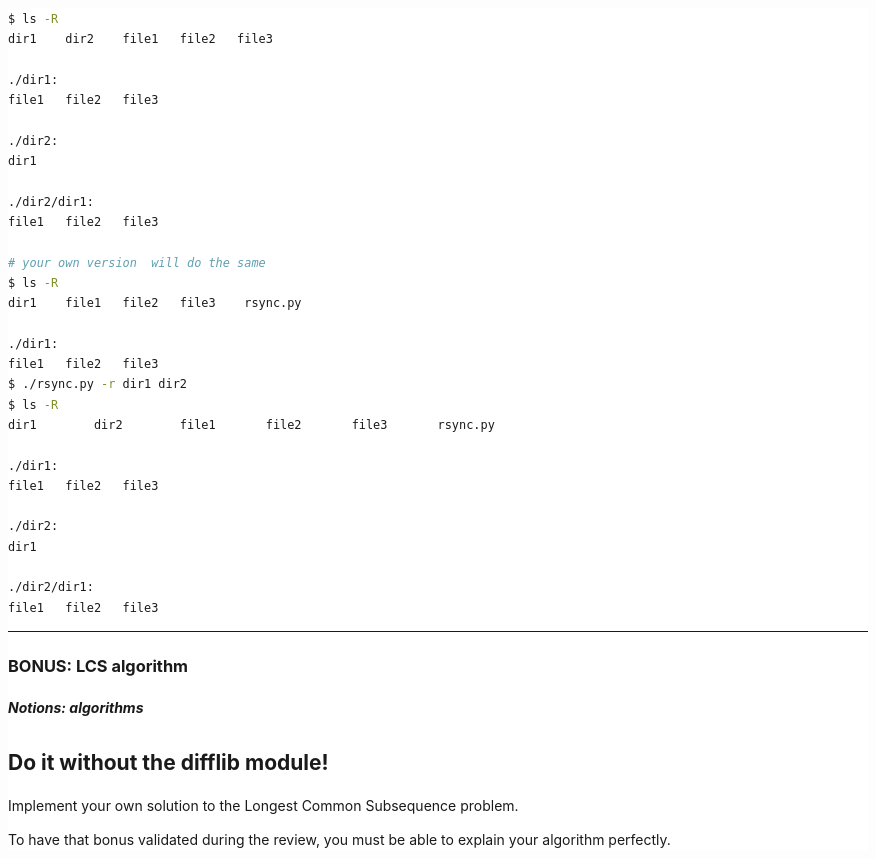 ```bash
$ ls -R
dir1	dir2	file1	file2	file3

./dir1:
file1	file2	file3

./dir2:
dir1

./dir2/dir1:
file1	file2	file3

# your own version  will do the same
$ ls -R
dir1	file1	file2	file3    rsync.py

./dir1:
file1	file2	file3
$ ./rsync.py -r dir1 dir2
$ ls -R
dir1		dir2		file1		file2		file3		rsync.py

./dir1:
file1	file2	file3

./dir2:
dir1

./dir2/dir1:
file1	file2	file3
```

---
### BONUS: LCS algorithm
##### Notions: algorithms

## Do it without the difflib module!

Implement your own solution to the Longest Common Subsequence problem.

To have that bonus validated during the review, you must be able to explain your algorithm perfectly.
